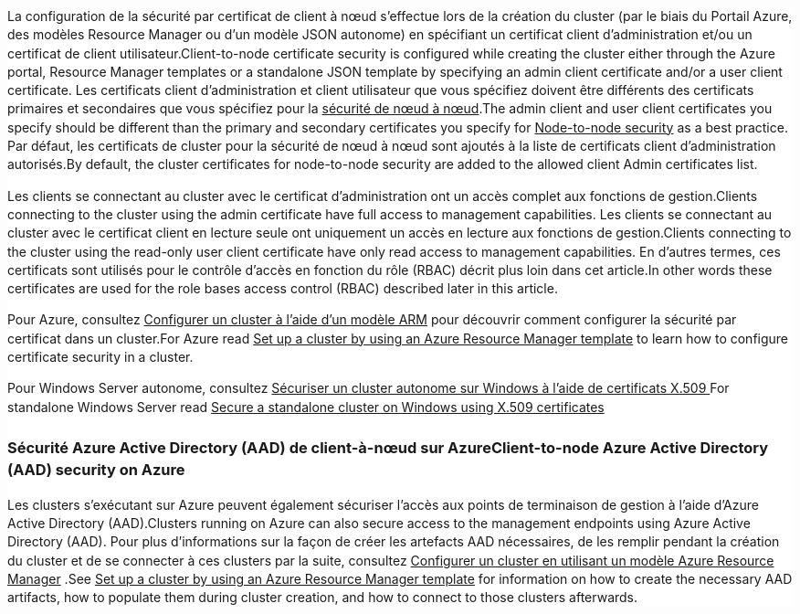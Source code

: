  <span data-ttu-id="e0d6c-134">La configuration de la sécurité par certificat de client à nœud s’effectue lors de la création du cluster (par le biais du Portail Azure, des modèles Resource Manager ou d’un modèle JSON autonome) en spécifiant un certificat client d’administration et/ou un certificat de client utilisateur.</span><span class="sxs-lookup"><span data-stu-id="e0d6c-134">Client-to-node certificate security is configured while creating the cluster either through the Azure portal, Resource Manager templates or a standalone JSON template by specifying an admin client certificate and/or a user client certificate.</span></span>  <span data-ttu-id="e0d6c-135">Les certificats client d’administration et client utilisateur que vous spécifiez doivent être différents des certificats primaires et secondaires que vous spécifiez pour la [sécurité de nœud à nœud](#node-to-node-security).</span><span class="sxs-lookup"><span data-stu-id="e0d6c-135">The admin client and user client certificates you specify should be different than the primary and secondary certificates you specify for [Node-to-node security](#node-to-node-security) as a best practice.</span></span> <span data-ttu-id="e0d6c-136">Par défaut, les certificats de cluster pour la sécurité de nœud à nœud sont ajoutés à la liste de certificats client d’administration autorisés.</span><span class="sxs-lookup"><span data-stu-id="e0d6c-136">By default, the cluster certificates for node-to-node security are added to the allowed client Admin certificates list.</span></span>

<span data-ttu-id="e0d6c-137">Les clients se connectant au cluster avec le certificat d’administration ont un accès complet aux fonctions de gestion.</span><span class="sxs-lookup"><span data-stu-id="e0d6c-137">Clients connecting to the cluster using the admin certificate have full access to management capabilities.</span></span>  <span data-ttu-id="e0d6c-138">Les clients se connectant au cluster avec le certificat client en lecture seule ont uniquement un accès en lecture aux fonctions de gestion.</span><span class="sxs-lookup"><span data-stu-id="e0d6c-138">Clients connecting to the cluster using the read-only user client certificate have only read access to management capabilities.</span></span> <span data-ttu-id="e0d6c-139">En d’autres termes, ces certificats sont utilisés pour le contrôle d’accès en fonction du rôle (RBAC) décrit plus loin dans cet article.</span><span class="sxs-lookup"><span data-stu-id="e0d6c-139">In other words these certificates are used for the role bases access control (RBAC) described later in this article.</span></span>

<span data-ttu-id="e0d6c-140">Pour Azure, consultez [Configurer un cluster à l’aide d’un modèle ARM](service-fabric-cluster-creation-via-arm.md) pour découvrir comment configurer la sécurité par certificat dans un cluster.</span><span class="sxs-lookup"><span data-stu-id="e0d6c-140">For Azure read [Set up a cluster by using an Azure Resource Manager template](service-fabric-cluster-creation-via-arm.md) to learn how to configure certificate security in a cluster.</span></span>

<span data-ttu-id="e0d6c-141">Pour Windows Server autonome, consultez [Sécuriser un cluster autonome sur Windows à l’aide de certificats X.509 ](service-fabric-windows-cluster-x509-security.md)</span><span class="sxs-lookup"><span data-stu-id="e0d6c-141">For standalone Windows Server read [Secure a standalone cluster on Windows using X.509 certificates ](service-fabric-windows-cluster-x509-security.md)</span></span>

### <a name="client-to-node-azure-active-directory-aad-security-on-azure"></a><span data-ttu-id="e0d6c-142">Sécurité Azure Active Directory (AAD) de client-à-nœud sur Azure</span><span class="sxs-lookup"><span data-stu-id="e0d6c-142">Client-to-node Azure Active Directory (AAD) security on Azure</span></span>
<span data-ttu-id="e0d6c-143">Les clusters s’exécutant sur Azure peuvent également sécuriser l’accès aux points de terminaison de gestion à l’aide d’Azure Active Directory (AAD).</span><span class="sxs-lookup"><span data-stu-id="e0d6c-143">Clusters running on Azure can also secure access to the management endpoints using Azure Active Directory (AAD).</span></span> <span data-ttu-id="e0d6c-144">Pour plus d’informations sur la façon de créer les artefacts AAD nécessaires, de les remplir pendant la création du cluster et de se connecter à ces clusters par la suite, consultez [Configurer un cluster en utilisant un modèle Azure Resource Manager](service-fabric-cluster-creation-via-arm.md) .</span><span class="sxs-lookup"><span data-stu-id="e0d6c-144">See [Set up a cluster by using an Azure Resource Manager template](service-fabric-cluster-creation-via-arm.md) for information on how to create the necessary AAD artifacts, how to populate them during cluster creation, and how to connect to those clusters afterwards.</span></span>
